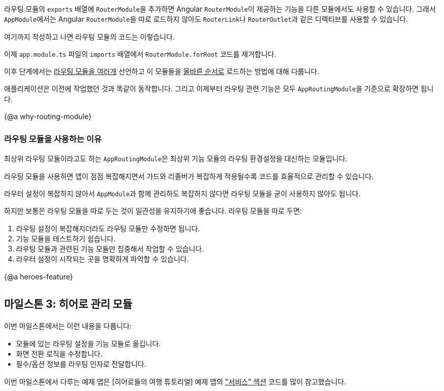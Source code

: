 라우팅 모듈의 `exports` 배열에 `RouterModule`을 추가하면 Angular `RouterModule`이 제공하는 기능을 다른 모듈에서도 사용할 수 있습니다.
그래서 `AppModule`에서는 Angular `RouterModule`을 따로 로드하지 않아도 `RouterLink`나 `RouterOutlet`과 같은 디렉티브를 사용할 수 있습니다.

여기까지 작성하고 나면 라우팅 모듈의 코드는 이렇습니다.

<code-example path="router/src/app/app-routing.module.1.ts" header="src/app/app-routing.module.ts"></code-example>

이제 `app.module.ts` 파일의 `imports` 배열에서 `RouterModule.forRoot` 코드를 제거합니다.

<code-example path="router/src/app/app.module.2.ts" header="src/app/app.module.ts"></code-example>


<div class="alert is-helpful">

이후 단계에서는 [라우팅 모듈을 여러개](#heroes-functionality) 선언하고 이 모듈들을 [올바른 순서로](#routing-module-order) 로드하는 방법에 대해 다룹니다.

</div>


애플리케이션은 이전에 작업했던 것과 똑같이 동작합니다.
그리고 이제부터 라우팅 관련 기능은 모두 `AppRoutingModule`을 기준으로 확장하면 됩니다.


{@a why-routing-module}


### 라우팅 모듈을 사용하는 이유


최상위 라우팅 모듈이라고도 하는 `AppRoutingModule`은 최상위 기능 모듈의 라우팅 환경설정을 대신하는 모듈입니다.

라우팅 모듈을 사용하면 앱이 점점 복잡해지면서 가드와 리졸버가 복잡하게 적용될수록 코드를 효율적으로 관리할 수 있습니다.

라우터 설정이 복잡하지 않아서 `AppModule`과 함께 관리하도 복잡하지 않다면 라우팅 모듈을 굳이 사용하지 않아도 됩니다.

하지만 보통은 라우팅 모듈을 따로 두는 것이 일관성을 유지하기에 좋습니다.
라우팅 모듈을 따로 두면:

1. 라우팅 설정이 복잡해지더라도 라우팅 모듈만 수정하면 됩니다.
1. 기능 모듈을 테스트하기 쉽습니다.
1. 라우팅 모듈과 관련된 기능 모듈만 집중해서 작업할 수 있습니다.
1. 라우터 설정이 시작되는 곳을 명확하게 파악할 수 있습니다.


{@a heroes-feature}


## 마일스톤 3: 히어로 관리 모듈


이번 마일스톤에서는 이런 내용을 다룹니다:

* 모듈에 있는 라우팅 설정을 기능 모듈로 옮깁니다.
* 화면 전환 로직을 수정합니다.
* 필수/옵션 정보를 라우팅 인자로 전달합니다.

이번 마일스톤에서 다루는 예제 앱은 [히어로들의 여행 튜토리얼]<live-example name="toh-pt4" title="Tour of Heroes: Services example code"></live-example> 예제 앱의 ["서비스" 섹션](tutorial/toh-pt4 "Tour of Heroes: Services") 코드를 많이 참고했습니다.
